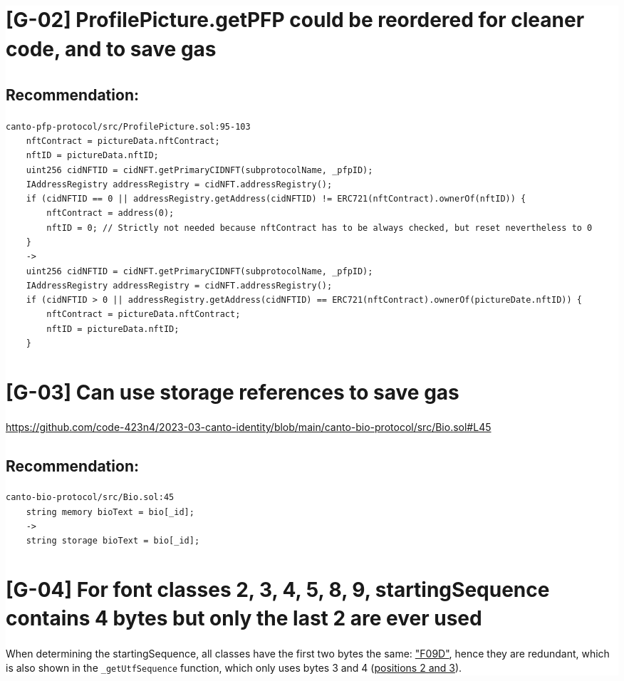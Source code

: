 

# [G-02] ProfilePicture.getPFP could be reordered for cleaner code, and to save gas

## Recommendation:
```
canto-pfp-protocol/src/ProfilePicture.sol:95-103
    nftContract = pictureData.nftContract;
    nftID = pictureData.nftID;
    uint256 cidNFTID = cidNFT.getPrimaryCIDNFT(subprotocolName, _pfpID);
    IAddressRegistry addressRegistry = cidNFT.addressRegistry();
    if (cidNFTID == 0 || addressRegistry.getAddress(cidNFTID) != ERC721(nftContract).ownerOf(nftID)) {
        nftContract = address(0);
        nftID = 0; // Strictly not needed because nftContract has to be always checked, but reset nevertheless to 0
    }
    -> 
    uint256 cidNFTID = cidNFT.getPrimaryCIDNFT(subprotocolName, _pfpID);
    IAddressRegistry addressRegistry = cidNFT.addressRegistry();
    if (cidNFTID > 0 || addressRegistry.getAddress(cidNFTID) == ERC721(nftContract).ownerOf(pictureDate.nftID)) {
        nftContract = pictureData.nftContract;
        nftID = pictureData.nftID;
    }
```

# [G-03] Can use storage references to save gas

https://github.com/code-423n4/2023-03-canto-identity/blob/main/canto-bio-protocol/src/Bio.sol#L45

## Recommendation:
```
canto-bio-protocol/src/Bio.sol:45
    string memory bioText = bio[_id];
    -> 
    string storage bioText = bio[_id];
```

# [G-04] For font classes 2, 3, 4, 5, 8, 9, startingSequence contains 4 bytes but only the last 2 are ever used

When determining the startingSequence, all classes have the first two bytes the same: ["F09D"](https://github.com/code-423n4/2023-03-canto-identity/blob/main/canto-namespace-protocol/src/Utils.sol#L182), hence they are redundant, which is also shown in the ```_getUtfSequence``` function, which only uses bytes 3 and 4 ([positions 2 and 3](https://github.com/code-423n4/2023-03-canto-identity/blob/main/canto-namespace-protocol/src/Utils.sol#L278)). 
